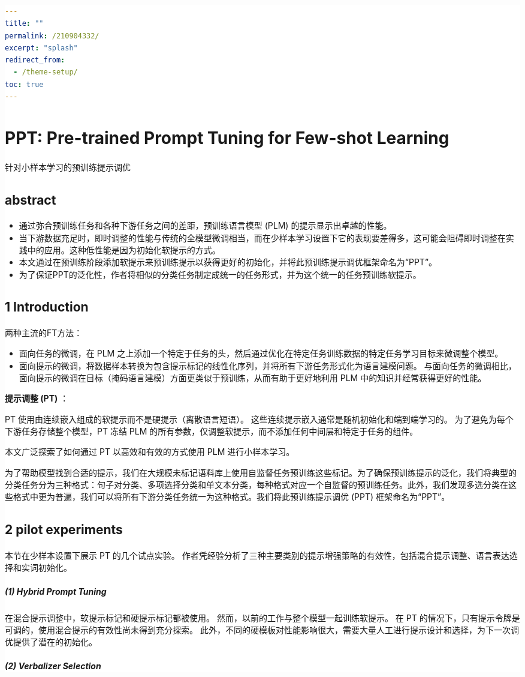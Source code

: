 ```yaml
---
title: ""
permalink: /210904332/
excerpt: "splash"
redirect_from:
  - /theme-setup/
toc: true
---
```




# PPT: Pre-trained Prompt Tuning for Few-shot Learning

针对小样本学习的预训练提示调优

## abstract

- 通过弥合预训练任务和各种下游任务之间的差距，预训练语言模型 (PLM) 的提示显示出卓越的性能。
- 当下游数据充足时，即时调整的性能与传统的全模型微调相当，而在少样本学习设置下它的表现要差得多，这可能会阻碍即时调整在实践中的应用。这种低性能是因为初始化软提示的方式。
- 本文通过在预训练阶段添加软提示来预训练提示以获得更好的初始化，并将此预训练提示调优框架命名为“PPT”。
- 为了保证PPT的泛化性，作者将相似的分类任务制定成统一的任务形式，并为这个统一的任务预训练软提示。



## 1	Introduction

两种主流的FT方法：

- 面向任务的微调，在 PLM 之上添加一个特定于任务的头，然后通过优化在特定任务训练数据的特定任务学习目标来微调整个模型。
- 面向提示的微调，将数据样本转换为包含提示标记的线性化序列，并将所有下游任务形式化为语言建模问题。 与面向任务的微调相比，面向提示的微调在目标（掩码语言建模）方面更类似于预训练，从而有助于更好地利用 PLM 中的知识并经常获得更好的性能。

**提示调整 (PT)** ：

PT 使用由连续嵌入组成的软提示而不是硬提示（离散语言短语）。 这些连续提示嵌入通常是随机初始化和端到端学习的。 为了避免为每个下游任务存储整个模型，PT 冻结 PLM 的所有参数，仅调整软提示，而不添加任何中间层和特定于任务的组件。 

本文广泛探索了如何通过 PT 以高效和有效的方式使用 PLM 进行小样本学习。

为了帮助模型找到合适的提示，我们在大规模未标记语料库上使用自监督任务预训练这些标记。为了确保预训练提示的泛化，我们将典型的分类任务分为三种格式：句子对分类、多项选择分类和单文本分类，每种格式对应一个自监督的预训练任务。此外，我们发现多选分类在这些格式中更为普遍，我们可以将所有下游分类任务统一为这种格式。我们将此预训练提示调优 (PPT) 框架命名为“PPT”。



## 2	pilot experiments

 本节在少样本设置下展示 PT 的几个试点实验。 作者凭经验分析了三种主要类别的提示增强策略的有效性，包括混合提示调整、语言表达选择和实词初始化。 

##### (1)	Hybrid Prompt Tuning

在混合提示调整中，软提示标记和硬提示标记都被使用。 然而，以前的工作与整个模型一起训练软提示。 在 PT 的情况下，只有提示令牌是可调的，使用混合提示的有效性尚未得到充分探索。  此外，不同的硬模板对性能影响很大，需要大量人工进行提示设计和选择，为下一次调优提供了潜在的初始化。

##### (2)	Verbalizer Selection

